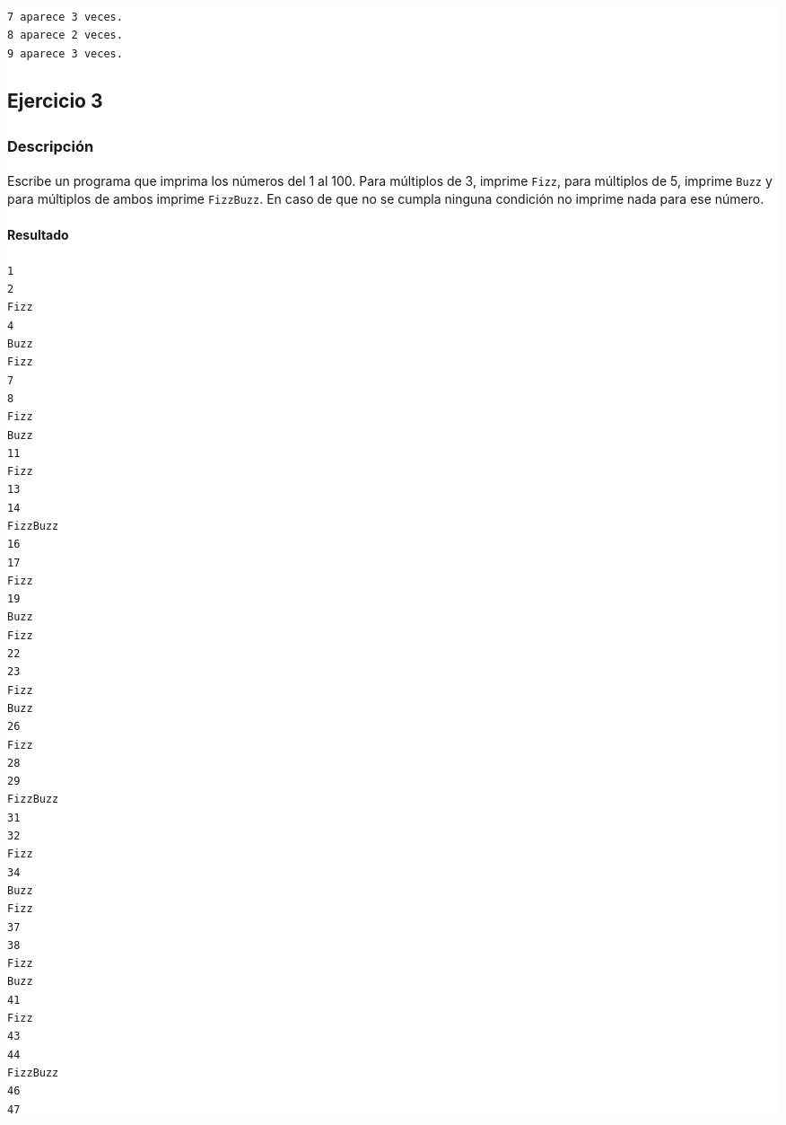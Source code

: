 ```code
7 aparece 3 veces.
8 aparece 2 veces.
9 aparece 3 veces.
```

## Ejercicio 3

### Descripción

Escribe un programa que imprima los números del 1 al 100. Para múltiplos de 3, imprime `Fizz`, para múltiplos de 5, imprime `Buzz` y para múltiplos de ambos imprime `FizzBuzz`. En caso de que no se cumpla ninguna condición no imprime nada para ese número.

#### Resultado

```code
1
2
Fizz
4
Buzz
Fizz
7
8
Fizz
Buzz
11
Fizz
13
14
FizzBuzz
16
17
Fizz
19
Buzz
Fizz
22
23
Fizz
Buzz
26
Fizz
28
29
FizzBuzz
31
32
Fizz
34
Buzz
Fizz
37
38
Fizz
Buzz
41
Fizz
43
44
FizzBuzz
46
47
```